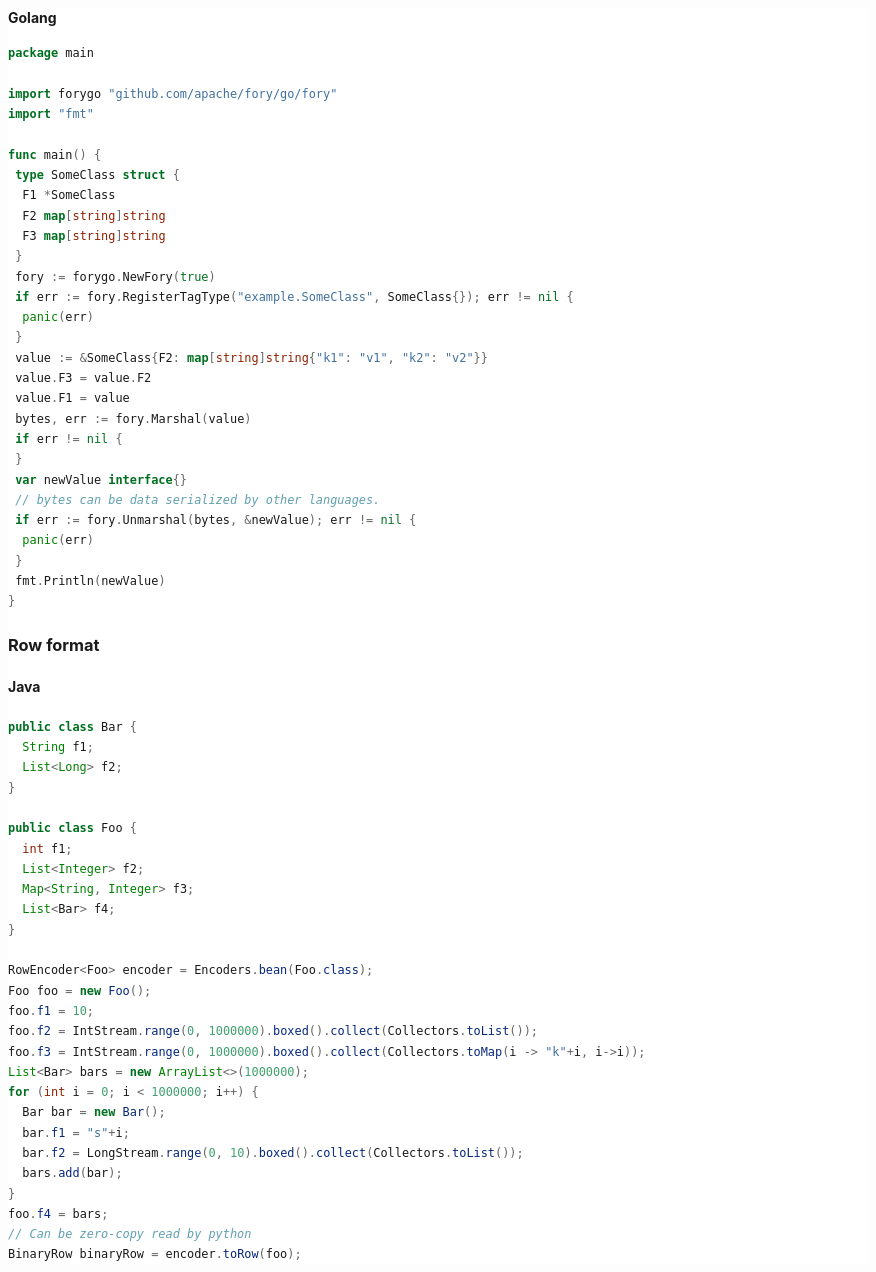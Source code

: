 **Golang**

```go
package main

import forygo "github.com/apache/fory/go/fory"
import "fmt"

func main() {
 type SomeClass struct {
  F1 *SomeClass
  F2 map[string]string
  F3 map[string]string
 }
 fory := forygo.NewFory(true)
 if err := fory.RegisterTagType("example.SomeClass", SomeClass{}); err != nil {
  panic(err)
 }
 value := &SomeClass{F2: map[string]string{"k1": "v1", "k2": "v2"}}
 value.F3 = value.F2
 value.F1 = value
 bytes, err := fory.Marshal(value)
 if err != nil {
 }
 var newValue interface{}
 // bytes can be data serialized by other languages.
 if err := fory.Unmarshal(bytes, &newValue); err != nil {
  panic(err)
 }
 fmt.Println(newValue)
}
```

### Row format

#### Java

```java
public class Bar {
  String f1;
  List<Long> f2;
}

public class Foo {
  int f1;
  List<Integer> f2;
  Map<String, Integer> f3;
  List<Bar> f4;
}

RowEncoder<Foo> encoder = Encoders.bean(Foo.class);
Foo foo = new Foo();
foo.f1 = 10;
foo.f2 = IntStream.range(0, 1000000).boxed().collect(Collectors.toList());
foo.f3 = IntStream.range(0, 1000000).boxed().collect(Collectors.toMap(i -> "k"+i, i->i));
List<Bar> bars = new ArrayList<>(1000000);
for (int i = 0; i < 1000000; i++) {
  Bar bar = new Bar();
  bar.f1 = "s"+i;
  bar.f2 = LongStream.range(0, 10).boxed().collect(Collectors.toList());
  bars.add(bar);
}
foo.f4 = bars;
// Can be zero-copy read by python
BinaryRow binaryRow = encoder.toRow(foo);
```
